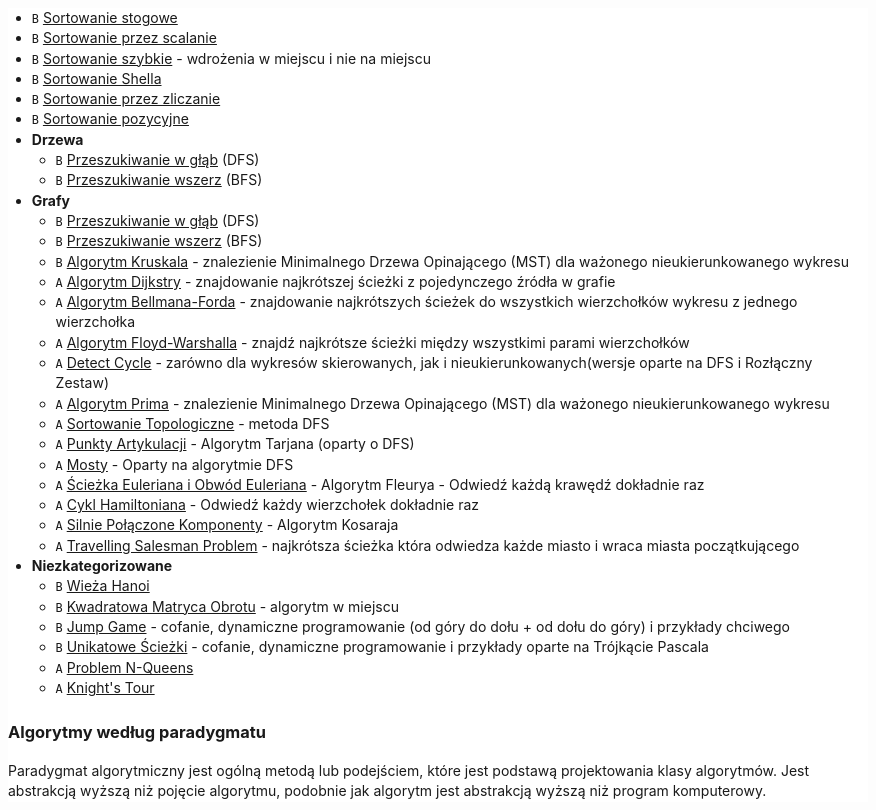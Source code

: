   * `B` [Sortowanie stogowe](src/algorithms/sorting/heap-sort)
  * `B` [Sortowanie przez scalanie](src/algorithms/sorting/merge-sort)
  * `B` [Sortowanie szybkie](src/algorithms/sorting/quick-sort) - wdrożenia w miejscu i nie na miejscu
  * `B` [Sortowanie Shella](src/algorithms/sorting/shell-sort)
  * `B` [Sortowanie przez zliczanie](src/algorithms/sorting/counting-sort)
  * `B` [Sortowanie pozycyjne](src/algorithms/sorting/radix-sort)
* **Drzewa**
  * `B` [Przeszukiwanie w głąb](src/algorithms/tree/depth-first-search) (DFS)
  * `B` [Przeszukiwanie wszerz](src/algorithms/tree/breadth-first-search) (BFS)
* **Grafy**
  * `B` [Przeszukiwanie w głąb](src/algorithms/graph/depth-first-search) (DFS)
  * `B` [Przeszukiwanie wszerz](src/algorithms/graph/breadth-first-search) (BFS)
  * `B` [Algorytm Kruskala](src/algorithms/graph/kruskal) - znalezienie Minimalnego Drzewa Opinającego (MST) dla ważonego nieukierunkowanego wykresu
  * `A` [Algorytm Dijkstry](src/algorithms/graph/dijkstra) - znajdowanie  najkrótszej ścieżki z pojedynczego źródła w grafie
  * `A` [Algorytm Bellmana-Forda](src/algorithms/graph/bellman-ford) - znajdowanie najkrótszych ścieżek do wszystkich wierzchołków wykresu z jednego wierzchołka
  * `A` [Algorytm Floyd-Warshalla](src/algorithms/graph/floyd-warshall) - znajdź najkrótsze ścieżki między wszystkimi parami wierzchołków
  * `A` [Detect Cycle](src/algorithms/graph/detect-cycle) - zarówno dla wykresów skierowanych, jak i nieukierunkowanych(wersje oparte na DFS i Rozłączny Zestaw)
  * `A` [Algorytm Prima](src/algorithms/graph/prim) - znalezienie Minimalnego Drzewa Opinającego (MST) dla ważonego nieukierunkowanego wykresu
  * `A` [Sortowanie Topologiczne](src/algorithms/graph/topological-sorting) - metoda DFS 
  * `A` [Punkty Artykulacji](src/algorithms/graph/articulation-points) - Algorytm Tarjana (oparty o DFS)
  * `A` [Mosty](src/algorithms/graph/bridges) - Oparty na algorytmie DFS 
  * `A` [Ścieżka Euleriana i Obwód Euleriana](src/algorithms/graph/eulerian-path) - Algorytm Fleurya - Odwiedź każdą krawędź dokładnie raz
  * `A` [Cykl Hamiltoniana](src/algorithms/graph/hamiltonian-cycle) - Odwiedź każdy wierzchołek dokładnie raz
  * `A` [Silnie Połączone Komponenty](src/algorithms/graph/strongly-connected-components) - Algorytm Kosaraja 
  * `A` [Travelling Salesman Problem](src/algorithms/graph/travelling-salesman) - najkrótsza ścieżka która odwiedza każde miasto i wraca miasta początkującego
* **Niezkategorizowane**
  * `B` [Wieża Hanoi](src/algorithms/uncategorized/hanoi-tower)
  * `B` [Kwadratowa Matryca Obrotu](src/algorithms/uncategorized/square-matrix-rotation) - algorytm w miejscu
  * `B` [Jump Game](src/algorithms/uncategorized/jump-game) - cofanie, dynamiczne programowanie (od góry do dołu + od dołu do góry) i przykłady chciwego  
  * `B` [Unikatowe Ścieżki](src/algorithms/uncategorized/unique-paths) - cofanie, dynamiczne programowanie i przykłady oparte na Trójkącie Pascala
  * `A` [Problem N-Queens](src/algorithms/uncategorized/n-queens)
  * `A` [Knight's Tour](src/algorithms/uncategorized/knight-tour)

### Algorytmy według paradygmatu

Paradygmat algorytmiczny jest ogólną metodą lub podejściem, które jest 
podstawą projektowania klasy algorytmów. Jest abstrakcją wyższą niż 
pojęcie algorytmu, podobnie jak algorytm jest abstrakcją wyższą niż 
program komputerowy.
